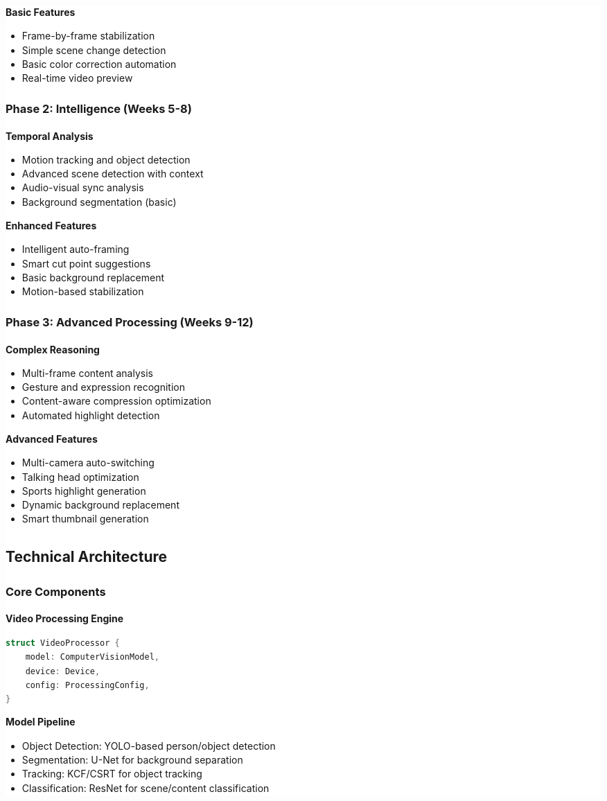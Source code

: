 **Basic Features**
- Frame-by-frame stabilization
- Simple scene change detection
- Basic color correction automation
- Real-time video preview

### Phase 2: Intelligence (Weeks 5-8)
**Temporal Analysis**
- Motion tracking and object detection
- Advanced scene detection with context
- Audio-visual sync analysis
- Background segmentation (basic)

**Enhanced Features**
- Intelligent auto-framing
- Smart cut point suggestions
- Basic background replacement
- Motion-based stabilization

### Phase 3: Advanced Processing (Weeks 9-12)
**Complex Reasoning**
- Multi-frame content analysis
- Gesture and expression recognition
- Content-aware compression optimization
- Automated highlight detection

**Advanced Features**
- Multi-camera auto-switching
- Talking head optimization
- Sports highlight generation
- Dynamic background replacement
- Smart thumbnail generation

## Technical Architecture

### Core Components

**Video Processing Engine**
```rust
struct VideoProcessor {
    model: ComputerVisionModel,
    device: Device,
    config: ProcessingConfig,
}
```

**Model Pipeline**
- Object Detection: YOLO-based person/object detection
- Segmentation: U-Net for background separation
- Tracking: KCF/CSRT for object tracking
- Classification: ResNet for scene/content classification
